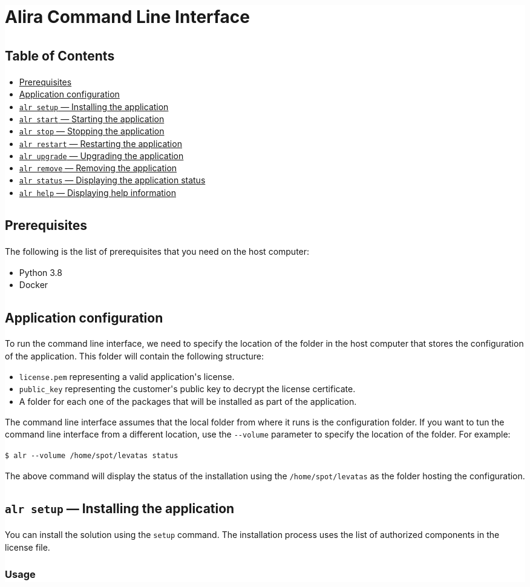 # Alira Command Line Interface


## Table of Contents

* [Prerequisites](#prerequisites)
* [Application configuration](#application-configuration)
* [`alr setup` — Installing the application](#alr-setup--installing-the-application)
* [`alr start` — Starting the application](#alr-start--starting-the-application)
* [`alr stop` — Stopping the application](#alr-stop--stopping-the-application)
* [`alr restart` — Restarting the application](#alr-restart--restarting-the-application)
* [`alr upgrade` — Upgrading the application](#alr-upgrade--upgrading-the-application)
* [`alr remove` — Removing the application](#alr-remove--removing-the-application)
* [`alr status` — Displaying the application status](#alr-status--displaying-the-application-status)
* [`alr help` — Displaying help information](#alr-help--displaying-help-information)

## Prerequisites

The following is the list of prerequisites that you need on the host computer:

* Python 3.8
* Docker


## Application configuration

To run the command line interface, we need to specify the location of the folder in the host computer that stores the configuration of the application. This folder will contain the following structure:

* `license.pem` representing a valid application's license.
* `public_key` representing the customer's public key to decrypt the license certificate.
* A folder for each one of the packages that will be installed as part of the application.

The command line interface assumes that the local folder from where it runs is the configuration folder. If you want to tun the command line interface from a different location, use the `--volume` parameter to specify the location of the folder. For example:

```shell
$ alr --volume /home/spot/levatas status
```

The above command will display the status of the installation using the `/home/spot/levatas` as the folder hosting the configuration.

## `alr setup` — Installing the application

You can install the solution using the `setup` command. The installation process uses the list of authorized components in the license file. 

### Usage
